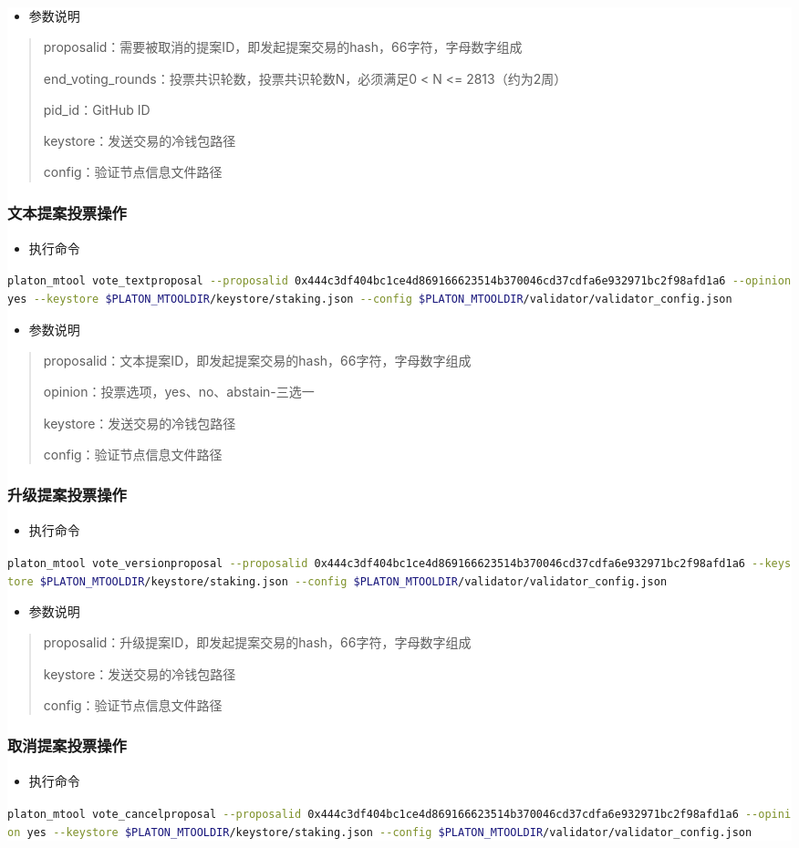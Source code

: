 - 参数说明

> proposalid：需要被取消的提案ID，即发起提案交易的hash，66字符，字母数字组成
>
> end_voting_rounds：投票共识轮数，投票共识轮数N，必须满足0 < N <= 2813（约为2周）
>
> pid_id：GitHub ID
>
> keystore：发送交易的冷钱包路径
>
> config：验证节点信息文件路径

### 文本提案投票操作

- 执行命令

```bash
platon_mtool vote_textproposal --proposalid 0x444c3df404bc1ce4d869166623514b370046cd37cdfa6e932971bc2f98afd1a6 --opinion yes --keystore $PLATON_MTOOLDIR/keystore/staking.json --config $PLATON_MTOOLDIR/validator/validator_config.json
```

- 参数说明

> proposalid：文本提案ID，即发起提案交易的hash，66字符，字母数字组成
>
> opinion：投票选项，yes、no、abstain-三选一
>
> keystore：发送交易的冷钱包路径
>
> config：验证节点信息文件路径

### 升级提案投票操作

- 执行命令

```bash
platon_mtool vote_versionproposal --proposalid 0x444c3df404bc1ce4d869166623514b370046cd37cdfa6e932971bc2f98afd1a6 --keystore $PLATON_MTOOLDIR/keystore/staking.json --config $PLATON_MTOOLDIR/validator/validator_config.json
```

- 参数说明

> proposalid：升级提案ID，即发起提案交易的hash，66字符，字母数字组成
>
> keystore：发送交易的冷钱包路径
>
> config：验证节点信息文件路径

### 取消提案投票操作

- 执行命令

```bash
platon_mtool vote_cancelproposal --proposalid 0x444c3df404bc1ce4d869166623514b370046cd37cdfa6e932971bc2f98afd1a6 --opinion yes --keystore $PLATON_MTOOLDIR/keystore/staking.json --config $PLATON_MTOOLDIR/validator/validator_config.json
```
